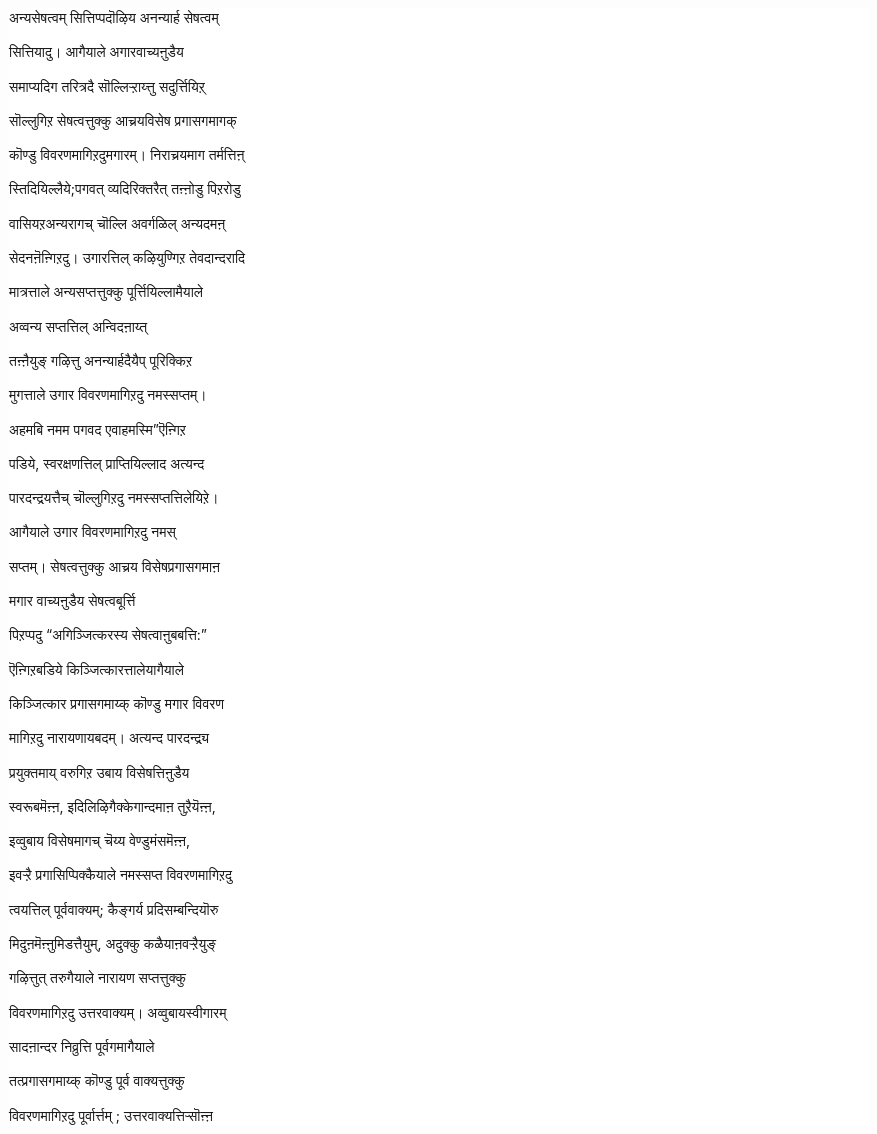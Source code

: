  अन्यसेषत्वम् सित्तिप्पदॊऴिय अनन्यार्ह सेषत्वम्

सित्तियादु। आगैयाले अगारवाच्यऩुडैय

समाप्यदिग तरित्रदै सॊल्लिऱ्ऱाय्त्तु सदुर्त्तियिऱ्

सॊल्लुगिऱ सेषत्वत्तुक्कु आच्रयविसेष प्रगासगमागक्

कॊण्डु विवरणमागिऱदुमगारम्। निराच्रयमाग तर्मत्तिऩ्

स्तिदियिल्लैये;पगवत् व्यदिरिक्तरैत् तऩ्ऩोडु पिऱरोडु

वासियऱअन्यरागच् चॊल्लि अवर्गळिल् अन्यदमऩ्

सेदनऩॆऩ्गिऱदु। उगारत्तिल् कऴियुण्गिऱ तेवदान्दरादि

मात्रत्ताले अन्यसप्तत्तुक्कु पूर्त्तियिल्लामैयाले

अव्वन्य सप्तत्तिल् अन्विदऩाय्त्

तऩ्ऩैयुङ् गऴित्तु अनन्यार्हदैयैप् पूरिक्किऱ

मुगत्ताले उगार विवरणमागिऱदु नमस्सप्तम्।

अहमबि नमम पगवद एवाहमस्मि”ऎऩ्गिऱ

पडिये, स्वरक्षणत्तिल् प्राप्तियिल्लाद अत्यन्द

पारदन्द्रयत्तैच् चॊल्लुगिऱदु नमस्सप्तत्तिलेयिऱे।

आगैयाले उगार विवरणमागिऱदु नमस्

सप्तम्। सेषत्वत्तुक्कु आच्रय विसेषप्रगासगमाऩ

मगार वाच्यऩुडैय सेषत्वबूर्त्ति

पिऱप्पदु “अगिञ्जित्करस्य सेषत्वाऩुबबत्ति:”

ऎऩ्गिऱबडिये किञ्जित्कारत्तालेयागैयाले

किञ्जित्कार प्रगासगमाय्क् कॊण्डु मगार विवरण

मागिऱदु नारायणायबदम्। अत्यन्द पारदन्द्र्य

प्रयुक्तमाय् वरुगिऱ उबाय विसेषत्तिऩुडैय

स्वरूबमॆऩ्ऩ, इदिलिऴिगैक्केगान्दमाऩ तुऱैयॆऩ्ऩ,

इव्वुबाय विसेषमागच् चॆय्य वेण्डुमंसमॆऩ्ऩ,

इवऱ्ऱै प्रगासिप्पिक्कैयाले नमस्सप्त विवरणमागिऱदु

त्वयत्तिल् पूर्ववाक्यम्; कैङ्गर्य प्रदिसम्बन्दियॊरु

मिदुऩमॆऩ्ऩुमिडत्तैयुम्, अदुक्कु कळैयाऩवऱ्ऱैयुङ्

गऴित्तुत् तरुगैयाले नारायण सप्तत्तुक्कु

विवरणमागिऱदु उत्तरवाक्यम्। अव्वुबायस्वीगारम्

सादऩान्दर निव्रुत्ति पूर्वगमागैयाले

तत्प्रगासगमाय्क् कॊण्डु पूर्व वाक्यत्तुक्कु

विवरणमागिऱदु पूर्वार्त्तम् ; उत्तरवाक्यत्तिऱ्सॊऩ्ऩ
